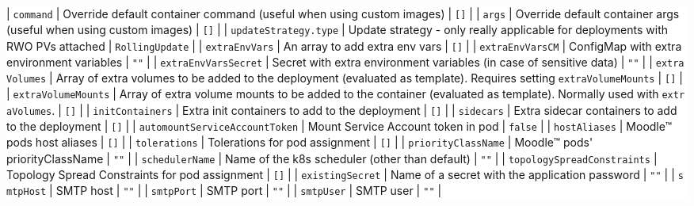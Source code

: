 | `command`                                           | Override default container command (useful when using custom images)                                                                                                                                       | `[]`                     |
| `args`                                              | Override default container args (useful when using custom images)                                                                                                                                          | `[]`                     |
| `updateStrategy.type`                               | Update strategy - only really applicable for deployments with RWO PVs attached                                                                                                                             | `RollingUpdate`          |
| `extraEnvVars`                                      | An array to add extra env vars                                                                                                                                                                             | `[]`                     |
| `extraEnvVarsCM`                                    | ConfigMap with extra environment variables                                                                                                                                                                 | `""`                     |
| `extraEnvVarsSecret`                                | Secret with extra environment variables (in case of sensitive data)                                                                                                                                        | `""`                     |
| `extraVolumes`                                      | Array of extra volumes to be added to the deployment (evaluated as template). Requires setting `extraVolumeMounts`                                                                                         | `[]`                     |
| `extraVolumeMounts`                                 | Array of extra volume mounts to be added to the container (evaluated as template). Normally used with `extraVolumes`.                                                                                      | `[]`                     |
| `initContainers`                                    | Extra init containers to add to the deployment                                                                                                                                                             | `[]`                     |
| `sidecars`                                          | Extra sidecar containers to add to the deployment                                                                                                                                                          | `[]`                     |
| `automountServiceAccountToken`                      | Mount Service Account token in pod                                                                                                                                                                         | `false`                  |
| `hostAliases`                                       | Moodle&trade; pods host aliases                                                                                                                                                                            | `[]`                     |
| `tolerations`                                       | Tolerations for pod assignment                                                                                                                                                                             | `[]`                     |
| `priorityClassName`                                 | Moodle&trade; pods' priorityClassName                                                                                                                                                                      | `""`                     |
| `schedulerName`                                     | Name of the k8s scheduler (other than default)                                                                                                                                                             | `""`                     |
| `topologySpreadConstraints`                         | Topology Spread Constraints for pod assignment                                                                                                                                                             | `[]`                     |
| `existingSecret`                                    | Name of a secret with the application password                                                                                                                                                             | `""`                     |
| `smtpHost`                                          | SMTP host                                                                                                                                                                                                  | `""`                     |
| `smtpPort`                                          | SMTP port                                                                                                                                                                                                  | `""`                     |
| `smtpUser`                                          | SMTP user                                                                                                                                                                                                  | `""`                     |